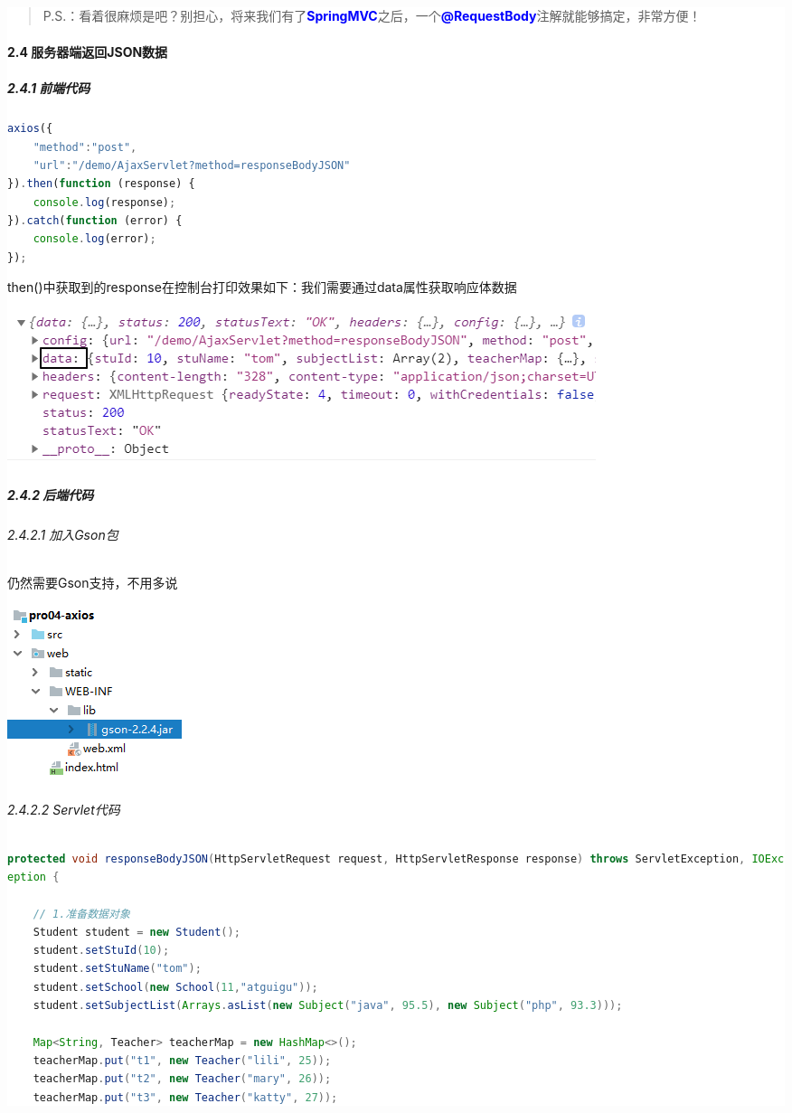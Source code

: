 > P.S.：看着很麻烦是吧？别担心，将来我们有了<span style="color:blue;font-weight:bold;">SpringMVC</span>之后，一个<span style="color:blue;font-weight:bold;">@RequestBody</span>注解就能够搞定，非常方便！

#### 2.4 服务器端返回JSON数据

##### 2.4.1 前端代码

```javascript
axios({
    "method":"post",
    "url":"/demo/AjaxServlet?method=responseBodyJSON"
}).then(function (response) {
    console.log(response);
}).catch(function (error) {
    console.log(error);
});
```

then()中获取到的response在控制台打印效果如下：我们需要通过data属性获取响应体数据

![images](images/img010.png)

##### 2.4.2 后端代码

###### 2.4.2.1 加入Gson包

仍然需要Gson支持，不用多说

![images](images/img009.png)

###### 2.4.2.2 Servlet代码

```java
protected void responseBodyJSON(HttpServletRequest request, HttpServletResponse response) throws ServletException, IOException {

    // 1.准备数据对象
    Student student = new Student();
    student.setStuId(10);
    student.setStuName("tom");
    student.setSchool(new School(11,"atguigu"));
    student.setSubjectList(Arrays.asList(new Subject("java", 95.5), new Subject("php", 93.3)));

    Map<String, Teacher> teacherMap = new HashMap<>();
    teacherMap.put("t1", new Teacher("lili", 25));
    teacherMap.put("t2", new Teacher("mary", 26));
    teacherMap.put("t3", new Teacher("katty", 27));

```
